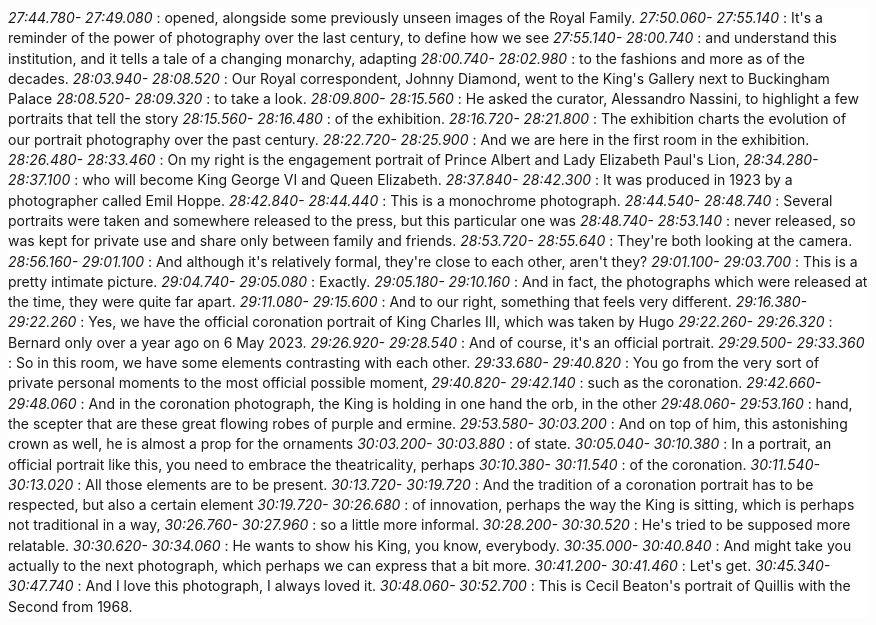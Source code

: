 *27:44.780- 27:49.080* :  opened, alongside some previously unseen images of the Royal Family.
*27:50.060- 27:55.140* :  It's a reminder of the power of photography over the last century, to define how we see
*27:55.140- 28:00.740* :  and understand this institution, and it tells a tale of a changing monarchy, adapting
*28:00.740- 28:02.980* :  to the fashions and more as of the decades.
*28:03.940- 28:08.520* :  Our Royal correspondent, Johnny Diamond, went to the King's Gallery next to Buckingham Palace
*28:08.520- 28:09.320* :  to take a look.
*28:09.800- 28:15.560* :  He asked the curator, Alessandro Nassini, to highlight a few portraits that tell the story
*28:15.560- 28:16.480* :  of the exhibition.
*28:16.720- 28:21.800* :  The exhibition charts the evolution of our portrait photography over the past century.
*28:22.720- 28:25.900* :  And we are here in the first room in the exhibition.
*28:26.480- 28:33.460* :  On my right is the engagement portrait of Prince Albert and Lady Elizabeth Paul's Lion,
*28:34.280- 28:37.100* :  who will become King George VI and Queen Elizabeth.
*28:37.840- 28:42.300* :  It was produced in 1923 by a photographer called Emil Hoppe.
*28:42.840- 28:44.440* :  This is a monochrome photograph.
*28:44.540- 28:48.740* :  Several portraits were taken and somewhere released to the press, but this particular one was
*28:48.740- 28:53.140* :  never released, so was kept for private use and share only between family and friends.
*28:53.720- 28:55.640* :  They're both looking at the camera.
*28:56.160- 29:01.100* :  And although it's relatively formal, they're close to each other, aren't they?
*29:01.100- 29:03.700* :  This is a pretty intimate picture.
*29:04.740- 29:05.080* :  Exactly.
*29:05.180- 29:10.160* :  And in fact, the photographs which were released at the time, they were quite far apart.
*29:11.080- 29:15.600* :  And to our right, something that feels very different.
*29:16.380- 29:22.260* :  Yes, we have the official coronation portrait of King Charles III, which was taken by Hugo
*29:22.260- 29:26.320* :  Bernard only over a year ago on 6 May 2023.
*29:26.920- 29:28.540* :  And of course, it's an official portrait.
*29:29.500- 29:33.360* :  So in this room, we have some elements contrasting with each other.
*29:33.680- 29:40.820* :  You go from the very sort of private personal moments to the most official possible moment,
*29:40.820- 29:42.140* :  such as the coronation.
*29:42.660- 29:48.060* :  And in the coronation photograph, the King is holding in one hand the orb, in the other
*29:48.060- 29:53.160* :  hand, the scepter that are these great flowing robes of purple and ermine.
*29:53.580- 30:03.200* :  And on top of him, this astonishing crown as well, he is almost a prop for the ornaments
*30:03.200- 30:03.880* :  of state.
*30:05.040- 30:10.380* :  In a portrait, an official portrait like this, you need to embrace the theatricality, perhaps
*30:10.380- 30:11.540* :  of the coronation.
*30:11.540- 30:13.020* :  All those elements are to be present.
*30:13.720- 30:19.720* :  And the tradition of a coronation portrait has to be respected, but also a certain element
*30:19.720- 30:26.680* :  of innovation, perhaps the way the King is sitting, which is perhaps not traditional in a way,
*30:26.760- 30:27.960* :  so a little more informal.
*30:28.200- 30:30.520* :  He's tried to be supposed more relatable.
*30:30.620- 30:34.060* :  He wants to show his King, you know, everybody.
*30:35.000- 30:40.840* :  And might take you actually to the next photograph, which perhaps we can express that a bit more.
*30:41.200- 30:41.460* :  Let's get.
*30:45.340- 30:47.740* :  And I love this photograph, I always loved it.
*30:48.060- 30:52.700* :  This is Cecil Beaton's portrait of Quillis with the Second from 1968.